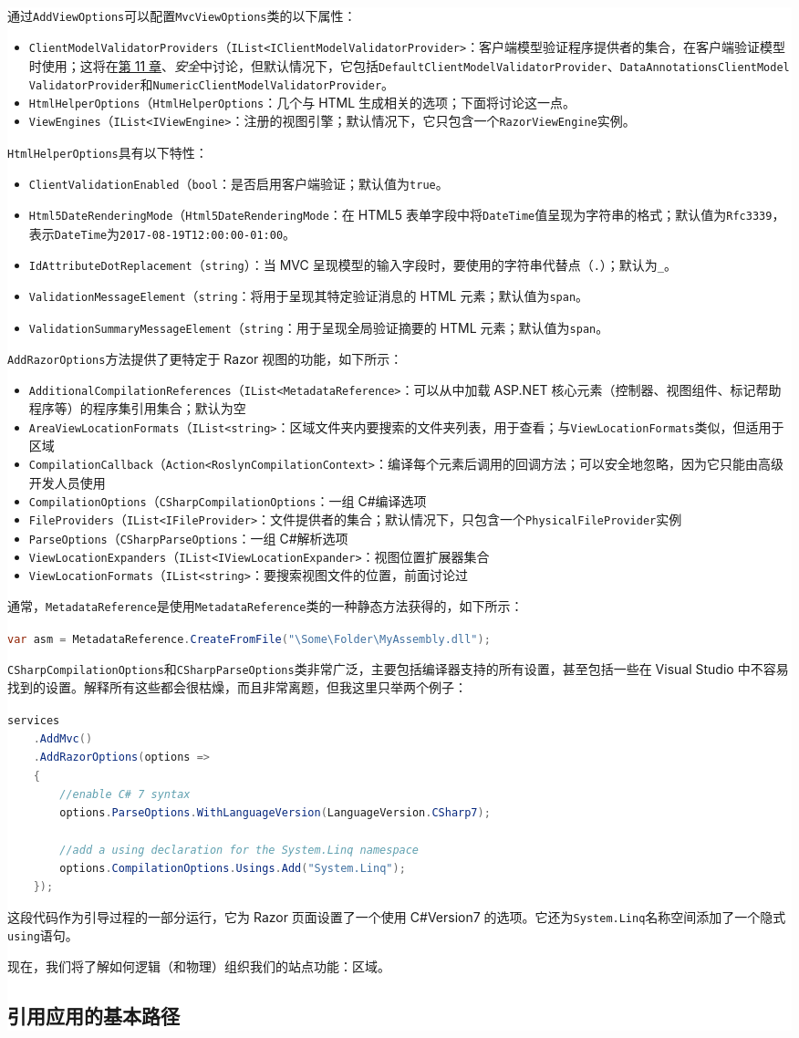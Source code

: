 通过`AddViewOptions`可以配置`MvcViewOptions`类的以下属性：

*   `ClientModelValidatorProviders`（`IList<IClientModelValidatorProvider>`：客户端模型验证程序提供者的集合，在客户端验证模型时使用；这将在[第 11 章](11.html)、*安全*中讨论，但默认情况下，它包括`DefaultClientModelValidatorProvider`、`DataAnnotationsClientModelValidatorProvider`和`NumericClientModelValidatorProvider`。
*   `HtmlHelperOptions`（`HtmlHelperOptions`：几个与 HTML 生成相关的选项；下面将讨论这一点。
*   `ViewEngines`（`IList<IViewEngine>`：注册的视图引擎；默认情况下，它只包含一个`RazorViewEngine`实例。

`HtmlHelperOptions`具有以下特性：

*   `ClientValidationEnabled`（`bool`：是否启用客户端验证；默认值为`true`。
*   `Html5DateRenderingMode`（`Html5DateRenderingMode`：在 HTML5 表单字段中将`DateTime`值呈现为字符串的格式；默认值为`Rfc3339`，表示`DateTime`为`2017-08-19T12:00:00-01:00`。
*   `IdAttributeDotReplacement`（`string`）：当 MVC 呈现模型的输入字段时，要使用的字符串代替点（`.`）；默认为`_`。

*   `ValidationMessageElement`（`string`：将用于呈现其特定验证消息的 HTML 元素；默认值为`span`。
*   `ValidationSummaryMessageElement`（`string`：用于呈现全局验证摘要的 HTML 元素；默认值为`span`。

`AddRazorOptions`方法提供了更特定于 Razor 视图的功能，如下所示：

*   `AdditionalCompilationReferences`（`IList<MetadataReference>`：可以从中加载 ASP.NET 核心元素（控制器、视图组件、标记帮助程序等）的程序集引用集合；默认为空
*   `AreaViewLocationFormats`（`IList<string>`：区域文件夹内要搜索的文件夹列表，用于查看；与`ViewLocationFormats`类似，但适用于区域
*   `CompilationCallback`（`Action<RoslynCompilationContext>`：编译每个元素后调用的回调方法；可以安全地忽略，因为它只能由高级开发人员使用
*   `CompilationOptions`（`CSharpCompilationOptions`：一组 C#编译选项
*   `FileProviders`（`IList<IFileProvider>`：文件提供者的集合；默认情况下，只包含一个`PhysicalFileProvider`实例
*   `ParseOptions`（`CSharpParseOptions`：一组 C#解析选项
*   `ViewLocationExpanders`（`IList<IViewLocationExpander>`：视图位置扩展器集合
*   `ViewLocationFormats`（`IList<string>`：要搜索视图文件的位置，前面讨论过

通常，`MetadataReference`是使用`MetadataReference`类的一种静态方法获得的，如下所示：

```cs
var asm = MetadataReference.CreateFromFile("\Some\Folder\MyAssembly.dll");
```

`CSharpCompilationOptions`和`CSharpParseOptions`类非常广泛，主要包括编译器支持的所有设置，甚至包括一些在 Visual Studio 中不容易找到的设置。解释所有这些都会很枯燥，而且非常离题，但我这里只举两个例子：

```cs
services
    .AddMvc()
    .AddRazorOptions(options =>
    {
        //enable C# 7 syntax
        options.ParseOptions.WithLanguageVersion(LanguageVersion.CSharp7);

        //add a using declaration for the System.Linq namespace
        options.CompilationOptions.Usings.Add("System.Linq");
    });
```

这段代码作为引导过程的一部分运行，它为 Razor 页面设置了一个使用 C#Version7 的选项。它还为`System.Linq`名称空间添加了一个隐式`using`语句。

现在，我们将了解如何逻辑（和物理）组织我们的站点功能：区域。

## 引用应用的基本路径
